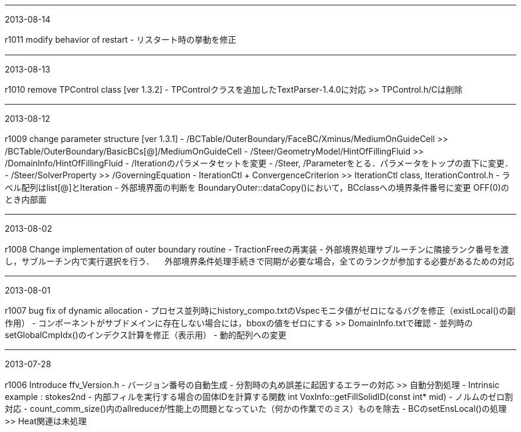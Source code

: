   --------------------------
  2013-08-14

  r1011 modify behavior of restart
    - リスタート時の挙動を修正

  --------------------------
  2013-08-13

  r1010 remove TPControl class [ver 1.3.2]
    - TPControlクラスを追加したTextParser-1.4.0に対応 >> TPControl.h/Cは削除

  --------------------------
  2013-08-12

  r1009 change parameter structure [ver 1.3.1]
    - /BCTable/OuterBoundary/FaceBC/Xminus/MediumOnGuideCell  >>  /BCTable/OuterBoundary/BasicBCs[@]/MediumOnGuideCell
    - /Steer/GeometryModel/HintOfFillingFluid  >>  /DomainInfo/HintOfFillingFluid
    - /Iterationのパラメータセットを変更
    - /Steer, /Parameterをとる．パラメータをトップの直下に変更．
    - /Steer/SolverProperty >> /GoverningEquation
    - IterationCtl + ConvergenceCriterion >> IterationCtl class, IterationControl.h
    - ラベル配列はlist[@]とIteration
    - 外部境界面の判断を BoundaryOuter::dataCopy()において，BCclassへの境界条件番号に変更 OFF(0)のとき内部面

  --------------------------
  2013-08-02

  r1008 Change implementation of outer boundary routine
    - TractionFreeの再実装
    - 外部境界処理サブルーチンに隣接ランク番号を渡し，サブルーチン内で実行選択を行う．
    　外部境界条件処理手続きで同期が必要な場合，全てのランクが参加する必要があるための対応

  --------------------------
  2013-08-01

  r1007 bug fix of dynamic allocation
    - プロセス並列時にhistory_compo.txtのVspecモニタ値がゼロになるバグを修正（existLocal()の副作用）
    - コンポーネントがサブドメインに存在しない場合には，bboxの値をゼロにする >> DomainInfo.txtで確認
    - 並列時のsetGlobalCmpIdx()のインデクス計算を修正（表示用）
    - 動的配列への変更

  --------------------------
  2013-07-28

  r1006 Introduce ffv_Version.h
    - バージョン番号の自動生成
    - 分割時の丸め誤差に起因するエラーの対応 >> 自動分割処理
    - Intrinsic example : stokes2nd
    - 内部フィルを実行する場合の固体IDを計算する関数
      int VoxInfo::getFillSolidID(const int* mid)
    - ノルムのゼロ割対応
    - count_comm_size()内のallreduceが性能上の問題となっていた（何かの作業でのミス）ものを除去
    - BCのsetEnsLocal()の処理 >> Heat関連は未処理

